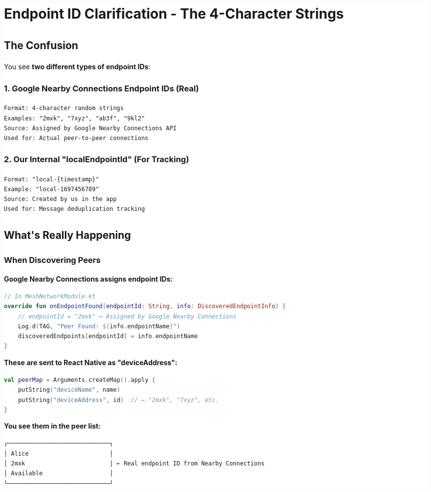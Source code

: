 # Endpoint ID Clarification - The 4-Character Strings

## The Confusion

You see **two different types of endpoint IDs**:

### 1. **Google Nearby Connections Endpoint IDs** (Real)
```
Format: 4-character random strings
Examples: "2mxk", "7xyz", "ab3f", "9kl2"
Source: Assigned by Google Nearby Connections API
Used for: Actual peer-to-peer connections
```

### 2. **Our Internal "localEndpointId"** (For Tracking)
```
Format: "local-{timestamp}"
Example: "local-1697456789"
Source: Created by us in the app
Used for: Message deduplication tracking
```

## What's Really Happening

### When Discovering Peers

**Google Nearby Connections assigns endpoint IDs:**

```kotlin
// In MeshNetworkModule.kt
override fun onEndpointFound(endpointId: String, info: DiscoveredEndpointInfo) {
    // endpointId = "2mxk" ← Assigned by Google Nearby Connections
    Log.d(TAG, "Peer Found: ${info.endpointName}")
    discoveredEndpoints[endpointId] = info.endpointName
}
```

**These are sent to React Native as "deviceAddress":**

```kotlin
val peerMap = Arguments.createMap().apply {
    putString("deviceName", name)
    putString("deviceAddress", id)  // ← "2mxk", "7xyz", etc.
}
```

**You see them in the peer list:**
```
┌─────────────────────────────┐
│ Alice                       │
│ 2mxk                        │ ← Real endpoint ID from Nearby Connections
│ Available                   │
└─────────────────────────────┘
```
